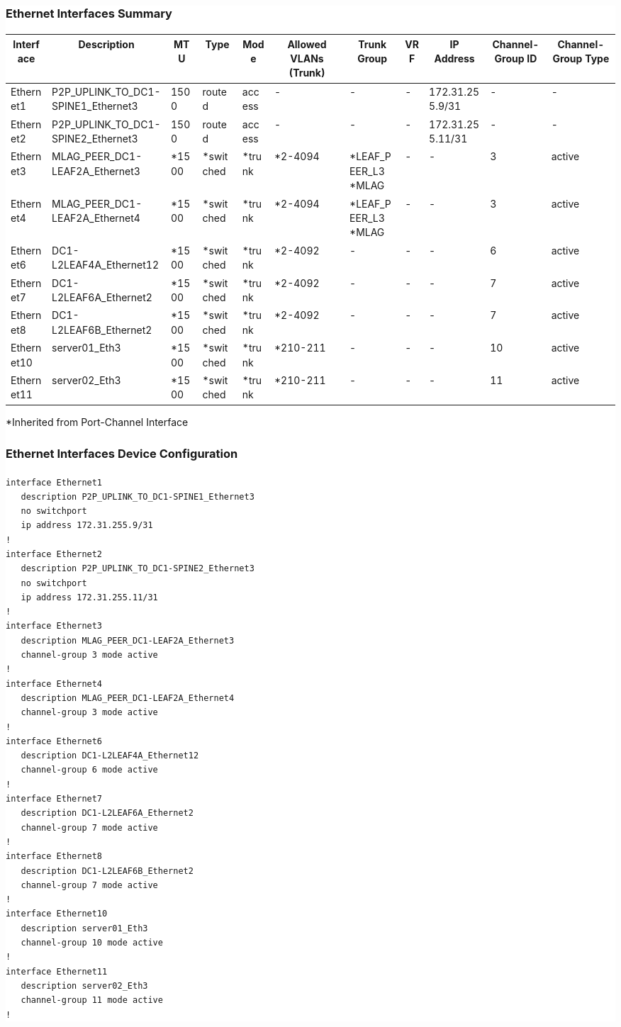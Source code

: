 ### Ethernet Interfaces Summary

| Interface | Description | MTU | Type | Mode | Allowed VLANs (Trunk) | Trunk Group | VRF | IP Address | Channel-Group ID | Channel-Group Type |
| --------- | ----------- | --- | ---- | ---- | --------------------- | ----------- | --- | ---------- | ---------------- | ------------------ |
| Ethernet1 | P2P_UPLINK_TO_DC1-SPINE1_Ethernet3 | 1500 | routed | access | - | - | - | 172.31.255.9/31 | - | - |
| Ethernet2 | P2P_UPLINK_TO_DC1-SPINE2_Ethernet3 | 1500 | routed | access | - | - | - | 172.31.255.11/31 | - | - |
| Ethernet3 | MLAG_PEER_DC1-LEAF2A_Ethernet3 | *1500 | *switched | *trunk | *2-4094 | *LEAF_PEER_L3<br> *MLAG | - | - | 3 | active |
| Ethernet4 | MLAG_PEER_DC1-LEAF2A_Ethernet4 | *1500 | *switched | *trunk | *2-4094 | *LEAF_PEER_L3<br> *MLAG | - | - | 3 | active |
| Ethernet6 | DC1-L2LEAF4A_Ethernet12 | *1500 | *switched | *trunk | *2-4092 | - | - | - | 6 | active |
| Ethernet7 | DC1-L2LEAF6A_Ethernet2 | *1500 | *switched | *trunk | *2-4092 | - | - | - | 7 | active |
| Ethernet8 | DC1-L2LEAF6B_Ethernet2 | *1500 | *switched | *trunk | *2-4092 | - | - | - | 7 | active |
| Ethernet10 | server01_Eth3 | *1500 | *switched | *trunk | *210-211 | - | - | - | 10 | active |
| Ethernet11 | server02_Eth3 | *1500 | *switched | *trunk | *210-211 | - | - | - | 11 | active |

*Inherited from Port-Channel Interface

### Ethernet Interfaces Device Configuration

```eos
interface Ethernet1
   description P2P_UPLINK_TO_DC1-SPINE1_Ethernet3
   no switchport
   ip address 172.31.255.9/31
!
interface Ethernet2
   description P2P_UPLINK_TO_DC1-SPINE2_Ethernet3
   no switchport
   ip address 172.31.255.11/31
!
interface Ethernet3
   description MLAG_PEER_DC1-LEAF2A_Ethernet3
   channel-group 3 mode active
!
interface Ethernet4
   description MLAG_PEER_DC1-LEAF2A_Ethernet4
   channel-group 3 mode active
!
interface Ethernet6
   description DC1-L2LEAF4A_Ethernet12
   channel-group 6 mode active
!
interface Ethernet7
   description DC1-L2LEAF6A_Ethernet2
   channel-group 7 mode active
!
interface Ethernet8
   description DC1-L2LEAF6B_Ethernet2
   channel-group 7 mode active
!
interface Ethernet10
   description server01_Eth3
   channel-group 10 mode active
!
interface Ethernet11
   description server02_Eth3
   channel-group 11 mode active
!
```
